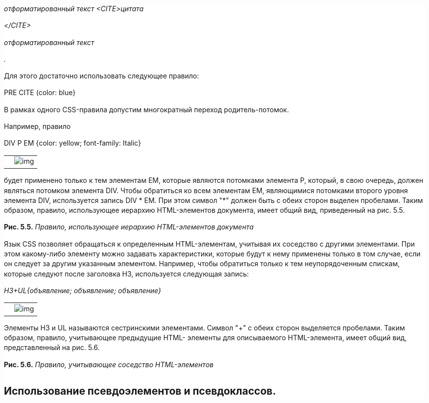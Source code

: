 *отформатированный текст <СIТЕ>цитата*

*</СIТЕ>*

*отформатированный текст*

*</PRE>.*

Для этого достаточно использовать следующее правило:

PRE  CITE  (color:  blue}

В рамках одного CSS-правила допустим многократный переход родитель-потомок.

Например, правило

DIV P EM {color: yellow; font-family: Italic}

 

|      |                            |
| ---- | -------------------------- |
|      | ![img](/clip_image011.jpg) |


 будет применено только к тем элементам ЕМ, которые являются потомками элемента Р, который, в свою очередь, должен являться потомком элемента DIV. Чтобы обратиться ко всем элементам ЕМ, являющимися потомками второго уровня элемента DIV, используется запись DIV * ЕМ. При этом символ "*" должен быть с обеих сторон выделен пробелами. Таким образом, правило, использующее иерархию HTML-элементов документа, имеет общий вид, приведенный на рис. 5.5.





**Рис. 5.5.** *Правило, использующее иерархию HTML-элементов документа*



Язык CSS позволяет обращаться к определенным HTML-элементам, учитывая их соседство с другими элементами. При этом какому-либо элементу можно задавать характеристики, которые будут к нему применены только в том случае, если он следует за другим указанным элементом. Например, чтобы обратиться только к тем неупорядоченным спискам, которые следуют после заголовка НЗ, используется следующая запись:

*Н3+UL{объявление;* *объявление; объявление}*

 

|      |                            |
| ---- | -------------------------- |
|      | ![img](/clip_image013.jpg) |


 Элементы НЗ и UL называются сестринскими элементами. Символ "+" с обеих сторон выделяется пробелами. Таким образом, правило, учитывающее предыдущие HTML- элементы для описываемого HTML-элемента, имеет общий вид, представленный на рис. 5.6.





**Рис. 5.6.** *Правило, учитывающее соседство HTML-элементов*

## Использование псевдоэлементов и псевдоклассов.
